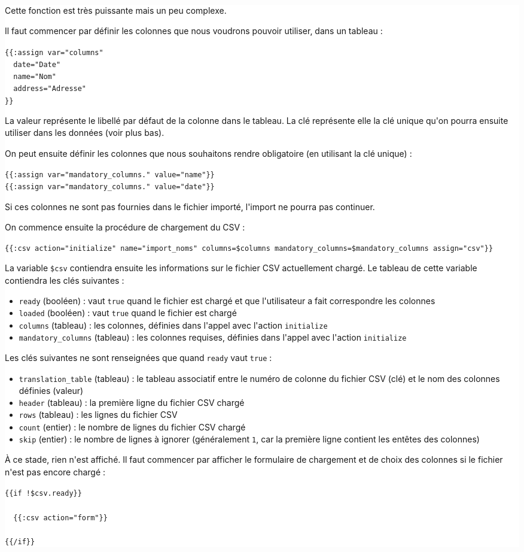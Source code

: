 Cette fonction est très puissante mais un peu complexe.

Il faut commencer par définir les colonnes que nous voudrons pouvoir utiliser, dans un tableau :

```
{{:assign var="columns"
  date="Date"
  name="Nom"
  address="Adresse"
}}
```

La valeur représente le libellé par défaut de la colonne dans le tableau. La clé représente elle la clé unique qu'on pourra ensuite utiliser dans les données (voir plus bas).

On peut ensuite définir les colonnes que nous souhaitons rendre obligatoire (en utilisant la clé unique) :

```
{{:assign var="mandatory_columns." value="name"}}
{{:assign var="mandatory_columns." value="date"}}
```

Si ces colonnes ne sont pas fournies dans le fichier importé, l'import ne pourra pas continuer.

On commence ensuite la procédure de chargement du CSV :

```
{{:csv action="initialize" name="import_noms" columns=$columns mandatory_columns=$mandatory_columns assign="csv"}}
```

La variable `$csv` contiendra ensuite les informations sur le fichier CSV actuellement chargé. Le tableau de cette variable contiendra les clés suivantes :

* `ready` (booléen) : vaut `true` quand le fichier est chargé et que l'utilisateur a fait correspondre les colonnes
* `loaded` (booléen) : vaut `true` quand le fichier est chargé
* `columns` (tableau) : les colonnes, définies dans l'appel avec l'action `initialize`
* `mandatory_columns` (tableau) : les colonnes requises, définies dans l'appel avec l'action `initialize`

Les clés suivantes ne sont renseignées que quand `ready` vaut `true` :

* `translation_table` (tableau) : le tableau associatif entre le numéro de colonne du fichier CSV (clé) et le nom des colonnes définies (valeur)
* `header` (tableau) : la première ligne du fichier CSV chargé
* `rows` (tableau) : les lignes du fichier CSV
* `count` (entier) : le nombre de lignes du fichier CSV chargé
* `skip` (entier) : le nombre de lignes à ignorer (généralement `1`, car la première ligne contient les entêtes des colonnes)

À ce stade, rien n'est affiché. Il faut commencer par afficher le formulaire de chargement et de choix des colonnes si le fichier n'est pas encore chargé :

```
{{if !$csv.ready}}

  {{:csv action="form"}}

{{/if}}
```
